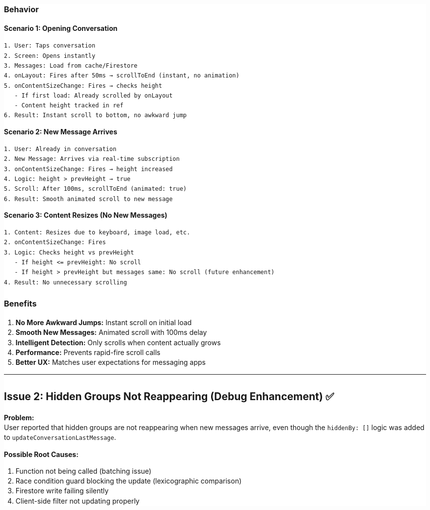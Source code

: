### Behavior

**Scenario 1: Opening Conversation**
```
1. User: Taps conversation
2. Screen: Opens instantly
3. Messages: Load from cache/Firestore
4. onLayout: Fires after 50ms → scrollToEnd (instant, no animation)
5. onContentSizeChange: Fires → checks height
   - If first load: Already scrolled by onLayout
   - Content height tracked in ref
6. Result: Instant scroll to bottom, no awkward jump
```

**Scenario 2: New Message Arrives**
```
1. User: Already in conversation
2. New Message: Arrives via real-time subscription
3. onContentSizeChange: Fires → height increased
4. Logic: height > prevHeight → true
5. Scroll: After 100ms, scrollToEnd (animated: true)
6. Result: Smooth animated scroll to new message
```

**Scenario 3: Content Resizes (No New Messages)**
```
1. Content: Resizes due to keyboard, image load, etc.
2. onContentSizeChange: Fires
3. Logic: Checks height vs prevHeight
   - If height <= prevHeight: No scroll
   - If height > prevHeight but messages same: No scroll (future enhancement)
4. Result: No unnecessary scrolling
```

### Benefits

1. **No More Awkward Jumps:** Instant scroll on initial load
2. **Smooth New Messages:** Animated scroll with 100ms delay
3. **Intelligent Detection:** Only scrolls when content actually grows
4. **Performance:** Prevents rapid-fire scroll calls
5. **Better UX:** Matches user expectations for messaging apps

---

## Issue 2: Hidden Groups Not Reappearing (Debug Enhancement) ✅

**Problem:**  
User reported that hidden groups are not reappearing when new messages arrive, even though the `hiddenBy: []` logic was added to `updateConversationLastMessage`.

**Possible Root Causes:**
1. Function not being called (batching issue)
2. Race condition guard blocking the update (lexicographic comparison)
3. Firestore write failing silently
4. Client-side filter not updating properly
